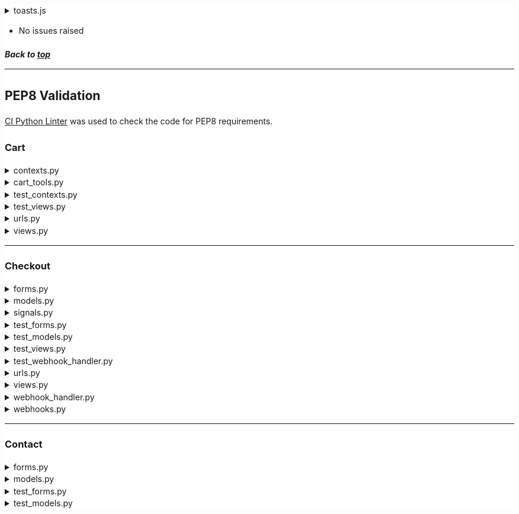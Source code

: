 <details><summary>toasts.js</summary></details>  

- No issues raised


##### Back to [top](#table-of-contents)<hr> 

## PEP8 Validation
[CI Python Linter](https://pep8ci.herokuapp.com/) was used to check the code for PEP8 requirements.


### Cart

<details><summary>contexts.py</summary></details>

<details><summary>cart_tools.py</summary></details>

<details><summary>test_contexts.py</summary></details>

<details><summary>test_views.py</summary></details>

<details><summary>urls.py</summary></details>

<details><summary>views.py</summary></details>

<hr>

### Checkout

<details><summary>forms.py</summary></details>

<details><summary>models.py</summary></details>

<details><summary>signals.py</summary></details>

<details><summary>test_forms.py</summary></details>

<details><summary>test_models.py</summary></details>

<details><summary>test_views.py</summary></details>

<details><summary>test_webhook_handler.py</summary></details>

<details><summary>urls.py</summary></details>

<details><summary>views.py</summary></details>

<details><summary>webhook_handler.py</summary></details>

<details><summary>webhooks.py</summary></details>

<hr>

### Contact

<details><summary>forms.py</summary></details>

<details><summary>models.py</summary></details>

<details><summary>test_forms.py</summary></details>

<details><summary>test_models.py</summary></details>
